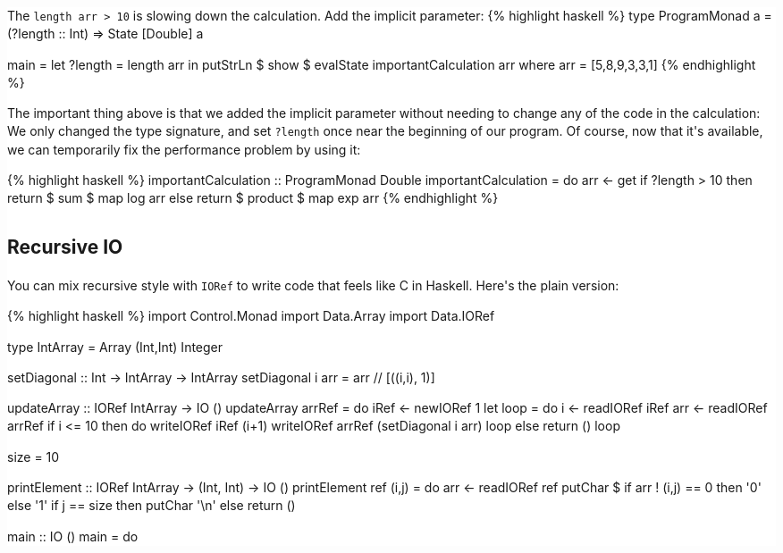 The `length arr > 10` is slowing down the calculation. Add the implicit parameter:
{% highlight haskell %}
type ProgramMonad a = (?length :: Int) => State [Double] a

main =
  let ?length = length arr
  in putStrLn $ show $ evalState importantCalculation arr
  where
    arr = [5,8,9,3,3,1]
{% endhighlight %}

The important thing above is that we added the implicit parameter without needing to change any of the code in the calculation: We only changed the type signature, and set `?length` once near the beginning of our program. Of course, now that it's available, we can temporarily fix the performance problem by using it:

{% highlight haskell %}
importantCalculation :: ProgramMonad Double
importantCalculation = do
  arr <- get
  if ?length > 10
  then return $ sum $ map log arr
  else return $ product $ map exp arr
{% endhighlight %}

## Recursive IO

You can mix recursive style with `IORef` to write code that feels like C in Haskell. Here's the plain version:

{% highlight haskell %}
import Control.Monad
import Data.Array
import Data.IORef

type IntArray = Array (Int,Int) Integer

setDiagonal :: Int -> IntArray -> IntArray
setDiagonal i arr = arr // [((i,i), 1)]

updateArray :: IORef IntArray -> IO ()
updateArray arrRef = do
  iRef <- newIORef 1
  let loop = do
        i <- readIORef iRef
        arr <- readIORef arrRef
        if i <= 10
          then do
          writeIORef iRef (i+1)
          writeIORef arrRef (setDiagonal i arr)
          loop
          else return ()
  loop

size = 10

printElement :: IORef IntArray -> (Int, Int) -> IO ()
printElement ref (i,j) = do
  arr <- readIORef ref
  putChar $ if arr ! (i,j) == 0
            then '0'
            else '1'
  if j == size
    then putChar '\n'
    else return ()

main :: IO ()
main = do